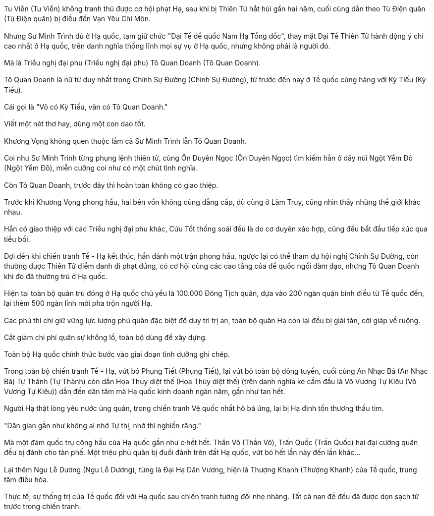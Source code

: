 Tu Viễn (Tu Viễn) không tranh thủ được cơ hội phạt Hạ, sau khi bị Thiên Tử hắt hủi gần hai năm, cuối cùng dẫn theo Tù Điện quân (Tù Điện quân) bị điều đến Vạn Yêu Chi Môn.

Nhưng Sư Minh Trình dù ở Hạ quốc, tạm giữ chức "Đại Tề đế quốc Nam Hạ Tổng đốc", thay mặt Đại Tề Thiên Tử hành động ý chí cao nhất ở Hạ quốc, trên danh nghĩa thống lĩnh mọi sự vụ ở Hạ quốc, nhưng không phải là người đó.

Mà là Triều nghị đại phu (Triều nghị đại phu) Tô Quan Doanh (Tô Quan Doanh).

Tô Quan Doanh là nữ tử duy nhất trong Chính Sự Đường (Chính Sự Đường), từ trước đến nay ở Tề quốc cùng hàng với Kỳ Tiếu (Kỳ Tiếu).

Cái gọi là "Võ có Kỳ Tiếu, văn có Tô Quan Doanh."

Viết một nét thơ hay, dùng một con dao tốt.

Khương Vọng không quen thuộc lắm cả Sư Minh Trình lẫn Tô Quan Doanh.

Coi như Sư Minh Trình từng phụng lệnh thiên tử, cùng Ôn Duyên Ngọc (Ôn Duyên Ngọc) tìm kiếm hắn ở dãy núi Ngột Yểm Đô (Ngột Yểm Đô), miễn cưỡng coi như có một chút tình nghĩa.

Còn Tô Quan Doanh, trước đây thì hoàn toàn không có giao thiệp.

Trước khi Khương Vọng phong hầu, hai bên vốn không cùng đẳng cấp, dù cùng ở Lâm Truy, cũng nhìn thấy những thế giới khác nhau.

Hắn có giao thiệp với các Triều nghị đại phu khác, Cửu Tốt thống soái đều là do cơ duyên xảo hợp, cũng đều bắt đầu tiếp xúc qua tiểu bối.

Đợi đến khi chiến tranh Tề - Hạ kết thúc, hắn đánh một trận phong hầu, ngược lại có thể tham dự hội nghị Chính Sự Đường, còn thường được Thiên Tử điểm danh đi phạt đứng, có cơ hội cùng các cao tầng của đế quốc ngồi đàm đạo, nhưng Tô Quan Doanh khi đó đã thường trú ở Hạ quốc.

Hiện tại toàn bộ quân trú đóng ở Hạ quốc chủ yếu là 100.000 Đông Tịch quân, dựa vào 200 ngàn quận binh điều từ Tề quốc đến, lại thêm 500 ngàn lính mới pha trộn người Hạ.

Các phủ thì chỉ giữ vững lực lượng phủ quân đặc biệt để duy trì trị an, toàn bộ quân Hạ còn lại đều bị giải tán, cởi giáp về ruộng.

Cắt giảm chi phí quân sự khổng lồ, toàn bộ dùng để xây dựng.

Toàn bộ Hạ quốc chính thức bước vào giai đoạn tĩnh dưỡng ghi chép.

Trong toàn bộ chiến tranh Tề - Hạ, vứt bỏ Phụng Tiết (Phụng Tiết), lại vứt bỏ toàn bộ đông tuyến, cuối cùng An Nhạc Bá (An Nhạc Bá) Tự Thành (Tự Thành) còn dẫn Họa Thủy diệt thế (Họa Thủy diệt thế) (trên danh nghĩa kẻ cầm đầu là Võ Vương Tự Kiêu (Võ Vương Tự Kiêu)) dẫn đến dân tâm mà Hạ quốc kinh doanh ngàn năm, gần như tan hết.

Người Hạ thật lòng yêu nước ủng quân, trong chiến tranh Vệ quốc nhất hô bá ứng, lại bị Hạ đình tổn thương thấu tim.

"Dân gian gần như không ai nhớ Tự thị, nhớ thì nghiến răng."

Mà một đám quốc trụ công hầu của Hạ quốc gần như c·hết hết. Thần Võ (Thần Võ), Trấn Quốc (Trấn Quốc) hai đại cường quân đều bị đánh cho tàn phế. Một triệu phủ quân bị đuổi đánh trên đất Hạ quốc, vứt bỏ hết lần này đến lần khác...

Lại thêm Ngu Lễ Dương (Ngu Lễ Dương), từng là Đại Hạ Dân Vương, hiện là Thượng Khanh (Thượng Khanh) của Tề quốc, trung tâm điều hòa.

Thực tế, sự thống trị của Tề quốc đối với Hạ quốc sau chiến tranh tương đối nhẹ nhàng. Tất cả nan đề đều đã được dọn sạch từ trước trong chiến tranh.
